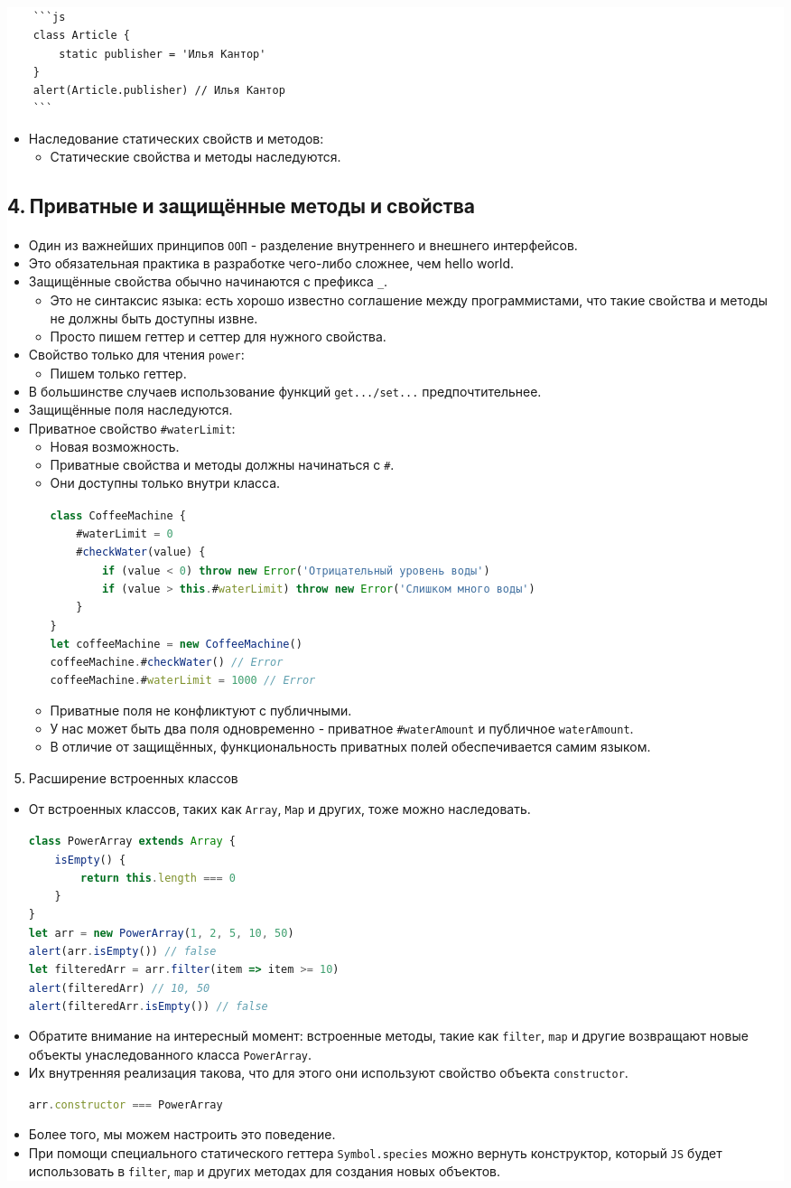         ```js
        class Article {
            static publisher = 'Илья Кантор'
        }
        alert(Article.publisher) // Илья Кантор
        ```
- Наследование статических свойств и методов:
    - Статические свойства и методы наследуются.

## 4. Приватные и защищённые методы и свойства
- Один из важнейших принципов `ООП` - разделение внутреннего и внешнего интерфейсов.
- Это обязательная практика в разработке чего-либо сложнее, чем hello world.
- Защищённые свойства обычно начинаются с префикса `_`.
    - Это не синтаксис языка: есть хорошо известно соглашение между программистами, что такие свойства и методы не должны быть доступны извне.
    - Просто пишем геттер и сеттер для нужного свойства.
- Свойство только для чтения `power`:
    - Пишем только геттер.
- В большинстве случаев использование функций `get.../set...` предпочтительнее.
- Защищённые поля наследуются.
- Приватное свойство `#waterLimit`:
    - Новая возможность.
    - Приватные свойства и методы должны начинаться с `#`.
    - Они доступны только внутри класса.
        ```js
        class CoffeeMachine {
            #waterLimit = 0
            #checkWater(value) {
                if (value < 0) throw new Error('Отрицательный уровень воды')
                if (value > this.#waterLimit) throw new Error('Слишком много воды')
            }
        }
        let coffeeMachine = new CoffeeMachine()
        coffeeMachine.#checkWater() // Error
        coffeeMachine.#waterLimit = 1000 // Error
        ```
    - Приватные поля не конфликтуют с публичными.
    - У нас может быть два поля одновременно - приватное `#waterAmount` и публичное `waterAmount`.
    - В отличие от защищённых, функциональность приватных полей обеспечивается самим языком.

5. Расширение встроенных классов
- От встроенных классов, таких как `Array`, `Map` и других, тоже можно наследовать.
    ```js
    class PowerArray extends Array {
        isEmpty() {
            return this.length === 0
        }
    }
    let arr = new PowerArray(1, 2, 5, 10, 50)
    alert(arr.isEmpty()) // false
    let filteredArr = arr.filter(item => item >= 10)
    alert(filteredArr) // 10, 50
    alert(filteredArr.isEmpty()) // false
    ```
- Обратите внимание на интересный момент: встроенные методы, такие как `filter`, `map`  и другие возвращают новые объекты унаследованного класса `PowerArray`.
- Их внутренняя реализация такова, что для этого они используют свойство объекта `constructor`.
    ```js
    arr.constructor === PowerArray
    ```
- Более того, мы можем настроить это поведение.
- При помощи специального статического геттера `Symbol.species` можно вернуть конструктор, который `JS` будет использовать в `filter`, `map` и других методах для создания новых объектов.